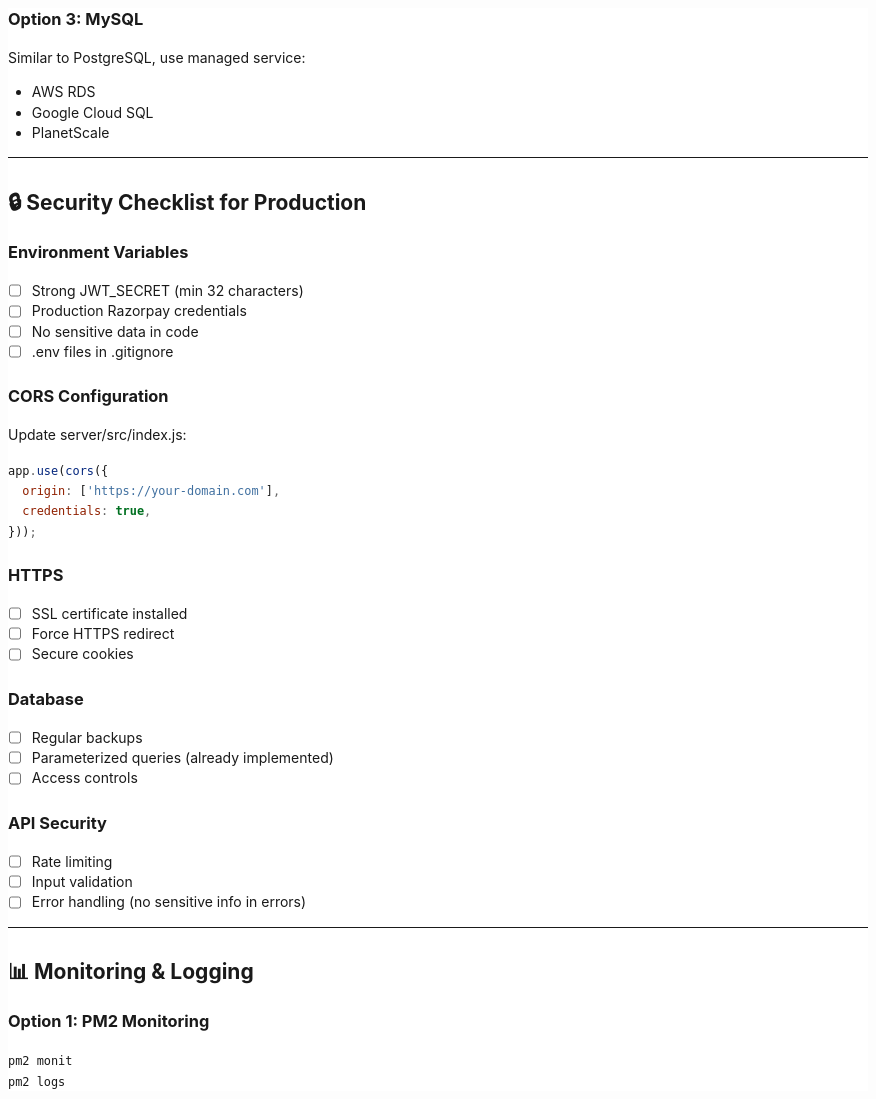 ### Option 3: MySQL
Similar to PostgreSQL, use managed service:
- AWS RDS
- Google Cloud SQL
- PlanetScale

---

## 🔒 Security Checklist for Production

### Environment Variables
- [ ] Strong JWT_SECRET (min 32 characters)
- [ ] Production Razorpay credentials
- [ ] No sensitive data in code
- [ ] .env files in .gitignore

### CORS Configuration
Update server/src/index.js:
```javascript
app.use(cors({
  origin: ['https://your-domain.com'],
  credentials: true,
}));
```

### HTTPS
- [ ] SSL certificate installed
- [ ] Force HTTPS redirect
- [ ] Secure cookies

### Database
- [ ] Regular backups
- [ ] Parameterized queries (already implemented)
- [ ] Access controls

### API Security
- [ ] Rate limiting
- [ ] Input validation
- [ ] Error handling (no sensitive info in errors)

---

## 📊 Monitoring & Logging

### Option 1: PM2 Monitoring
```bash
pm2 monit
pm2 logs
```
